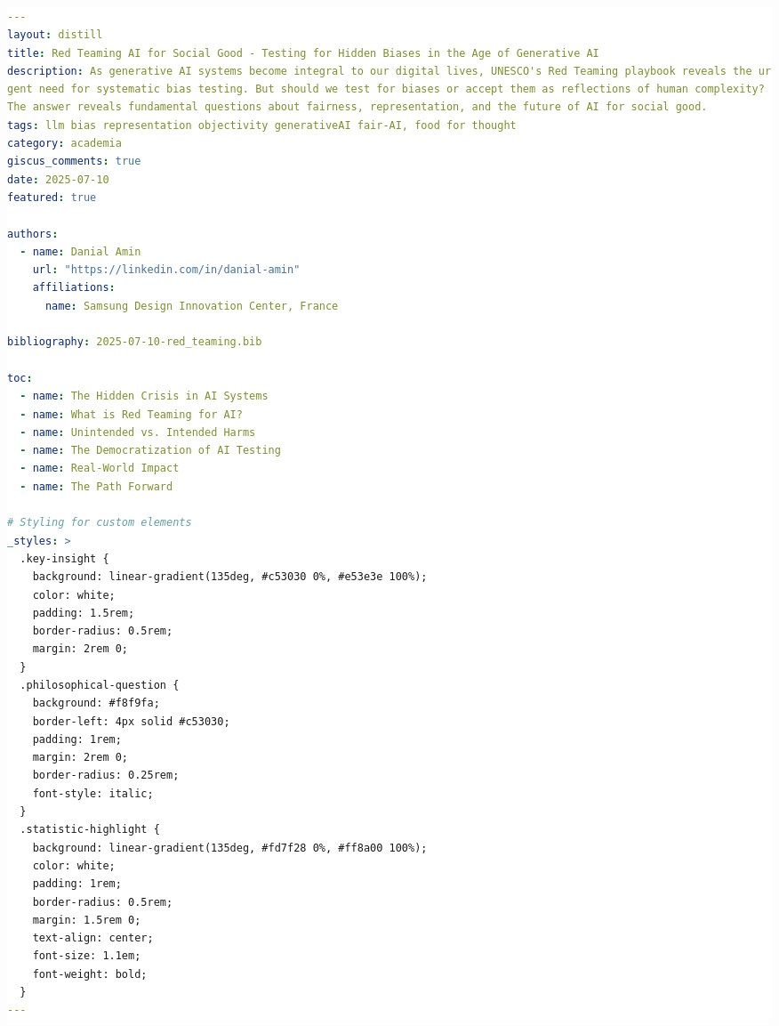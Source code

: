 ```yaml
---
layout: distill
title: Red Teaming AI for Social Good - Testing for Hidden Biases in the Age of Generative AI
description: As generative AI systems become integral to our digital lives, UNESCO's Red Teaming playbook reveals the urgent need for systematic bias testing. But should we test for biases or accept them as reflections of human complexity? The answer reveals fundamental questions about fairness, representation, and the future of AI for social good.
tags: llm bias representation objectivity generativeAI fair-AI, food for thought
category: academia
giscus_comments: true
date: 2025-07-10
featured: true

authors:
  - name: Danial Amin
    url: "https://linkedin.com/in/danial-amin"
    affiliations:
      name: Samsung Design Innovation Center, France

bibliography: 2025-07-10-red_teaming.bib

toc:
  - name: The Hidden Crisis in AI Systems
  - name: What is Red Teaming for AI?
  - name: Unintended vs. Intended Harms
  - name: The Democratization of AI Testing
  - name: Real-World Impact
  - name: The Path Forward

# Styling for custom elements
_styles: >
  .key-insight {
    background: linear-gradient(135deg, #c53030 0%, #e53e3e 100%);
    color: white;
    padding: 1.5rem;
    border-radius: 0.5rem;
    margin: 2rem 0;
  }
  .philosophical-question {
    background: #f8f9fa;
    border-left: 4px solid #c53030;
    padding: 1rem;
    margin: 2rem 0;
    border-radius: 0.25rem;
    font-style: italic;
  }
  .statistic-highlight {
    background: linear-gradient(135deg, #fd7f28 0%, #ff8a00 100%);
    color: white;
    padding: 1rem;
    border-radius: 0.5rem;
    margin: 1.5rem 0;
    text-align: center;
    font-size: 1.1em;
    font-weight: bold;
  }
---
```
